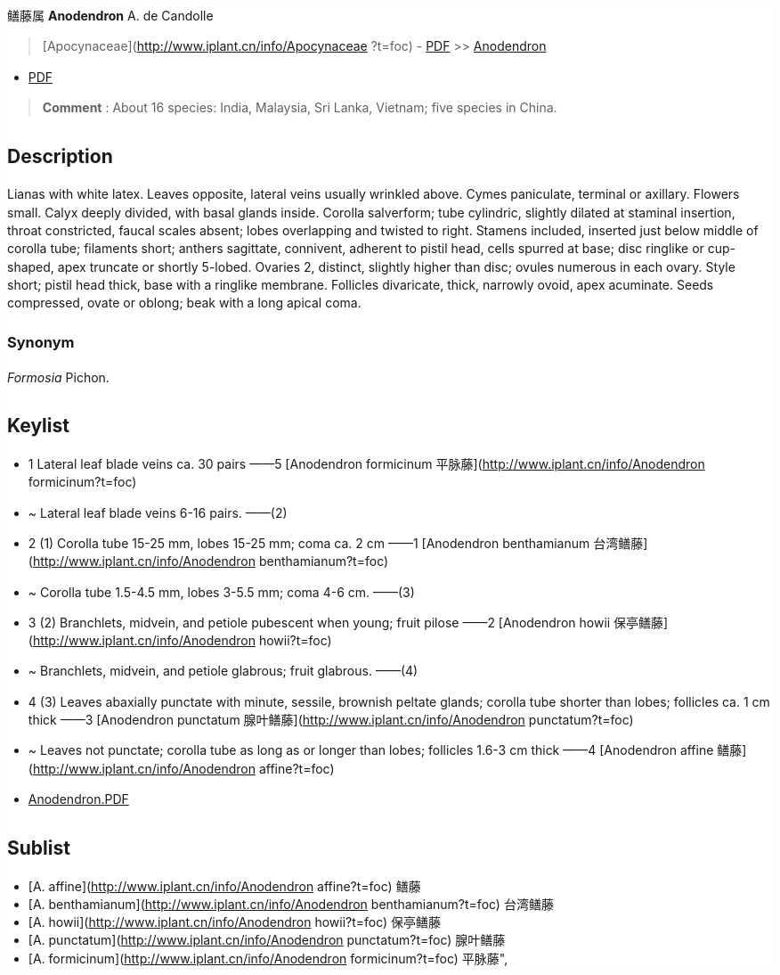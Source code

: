 鳝藤属 **Anodendron** A. de Candolle

> [Apocynaceae](http://www.iplant.cn/info/Apocynaceae ?t=foc) - [PDF](http://iplant.cn/foc/pdf/Apocynaceae.pdf) >> [Anodendron](http://www.iplant.cn/info/Anodendron?t=foc)

 - [PDF](http://www.iplant.cn/foc/pdf/Anodendron.pdf)

> **Comment** : 
> About 16 species: India, Malaysia, Sri Lanka, Vietnam; five species in China.

## Description

Lianas with white latex. Leaves opposite, lateral veins usually wrinkled above. Cymes paniculate, terminal or axillary. Flowers small. Calyx deeply divided, with basal glands inside. Corolla salverform; tube cylindric, slightly dilated at staminal insertion, throat constricted, faucal scales absent; lobes overlapping and twisted to right. Stamens included, inserted just below middle of corolla tube; filaments short; anthers sagittate, connivent, adherent to pistil head, cells spurred at base; disc ringlike or cup-shaped, apex truncate or shortly 5-lobed. Ovaries 2, distinct, slightly higher than disc; ovules numerous in each ovary. Style short; pistil head thick, base with a ringlike membrane. Follicles divaricate, thick, narrowly ovoid, apex acuminate. Seeds compressed, ovate or oblong; beak with a long apical coma.

### Synonym
*Formosia* Pichon.

## Keylist

* 1 Lateral leaf blade veins ca. 30 pairs  ——5 [Anodendron formicinum 平脉藤](http://www.iplant.cn/info/Anodendron formicinum?t=foc)
* ~ Lateral leaf blade veins 6-16 pairs.  ——(2)
* 2 (1) Corolla tube 15-25 mm, lobes 15-25 mm; coma ca. 2 cm  ——1 [Anodendron benthamianum 台湾鳝藤](http://www.iplant.cn/info/Anodendron benthamianum?t=foc)
* ~ Corolla tube 1.5-4.5 mm, lobes 3-5.5 mm; coma 4-6 cm.  ——(3)
* 3 (2) Branchlets, midvein, and petiole pubescent when young; fruit pilose  ——2 [Anodendron howii 保亭鳝藤](http://www.iplant.cn/info/Anodendron howii?t=foc)
* ~ Branchlets, midvein, and petiole glabrous; fruit glabrous.  ——(4)
* 4 (3) Leaves abaxially punctate with minute, sessile, brownish peltate glands; corolla tube shorter than lobes; follicles ca. 1 cm thick  ——3 [Anodendron punctatum 腺叶鳝藤](http://www.iplant.cn/info/Anodendron punctatum?t=foc)
* ~ Leaves not punctate; corolla tube as long as or longer than lobes; follicles 1.6-3 cm thick  ——4 [Anodendron affine 鳝藤](http://www.iplant.cn/info/Anodendron affine?t=foc)

* [Anodendron.PDF](http://iplant.cn/foc/pdf/Anodendron.pdf)

## Sublist

* [A.  affine](http://www.iplant.cn/info/Anodendron affine?t=foc)
 鳝藤
* [A.  benthamianum](http://www.iplant.cn/info/Anodendron benthamianum?t=foc)
 台湾鳝藤
* [A.  howii](http://www.iplant.cn/info/Anodendron howii?t=foc)
 保亭鳝藤
* [A.  punctatum](http://www.iplant.cn/info/Anodendron punctatum?t=foc)
 腺叶鳝藤
* [A.  formicinum](http://www.iplant.cn/info/Anodendron formicinum?t=foc) 平脉藤",
